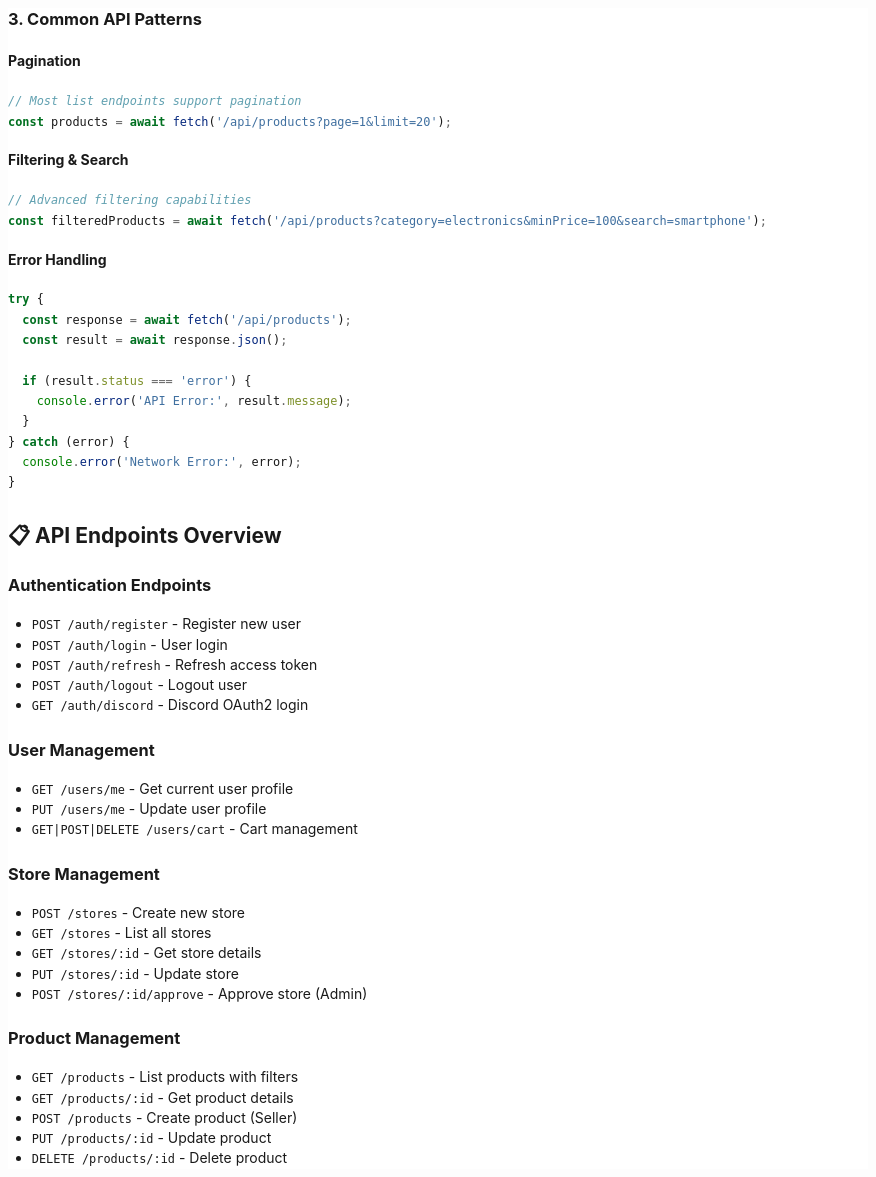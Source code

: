 ### 3. Common API Patterns

#### Pagination
```javascript
// Most list endpoints support pagination
const products = await fetch('/api/products?page=1&limit=20');
```

#### Filtering & Search
```javascript
// Advanced filtering capabilities
const filteredProducts = await fetch('/api/products?category=electronics&minPrice=100&search=smartphone');
```

#### Error Handling
```javascript
try {
  const response = await fetch('/api/products');
  const result = await response.json();
  
  if (result.status === 'error') {
    console.error('API Error:', result.message);
  }
} catch (error) {
  console.error('Network Error:', error);
}
```

## 📋 API Endpoints Overview

### Authentication Endpoints
- `POST /auth/register` - Register new user
- `POST /auth/login` - User login
- `POST /auth/refresh` - Refresh access token
- `POST /auth/logout` - Logout user
- `GET /auth/discord` - Discord OAuth2 login

### User Management
- `GET /users/me` - Get current user profile
- `PUT /users/me` - Update user profile
- `GET|POST|DELETE /users/cart` - Cart management

### Store Management
- `POST /stores` - Create new store
- `GET /stores` - List all stores
- `GET /stores/:id` - Get store details
- `PUT /stores/:id` - Update store
- `POST /stores/:id/approve` - Approve store (Admin)

### Product Management
- `GET /products` - List products with filters
- `GET /products/:id` - Get product details
- `POST /products` - Create product (Seller)
- `PUT /products/:id` - Update product
- `DELETE /products/:id` - Delete product
